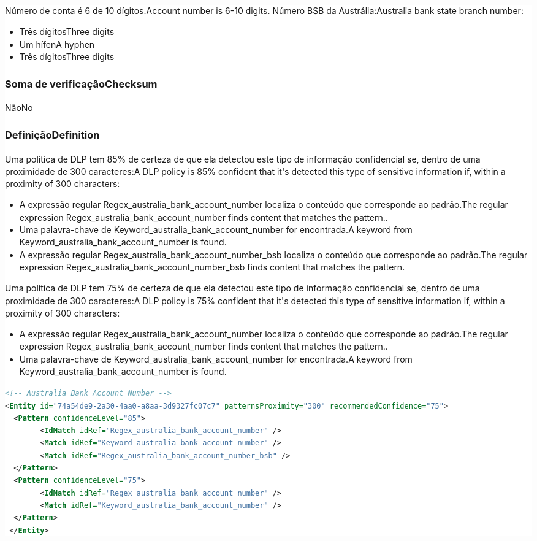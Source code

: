 <span data-ttu-id="ce8d5-177">Número de conta é 6 de 10 dígitos.</span><span class="sxs-lookup"><span data-stu-id="ce8d5-177">Account number is 6-10 digits.</span></span>
<span data-ttu-id="ce8d5-178">Número BSB da Austrália:</span><span class="sxs-lookup"><span data-stu-id="ce8d5-178">Australia bank state branch number:</span></span>
- <span data-ttu-id="ce8d5-179">Três dígitos</span><span class="sxs-lookup"><span data-stu-id="ce8d5-179">Three digits</span></span> 
- <span data-ttu-id="ce8d5-180">Um hífen</span><span class="sxs-lookup"><span data-stu-id="ce8d5-180">A hyphen</span></span> 
- <span data-ttu-id="ce8d5-181">Três dígitos</span><span class="sxs-lookup"><span data-stu-id="ce8d5-181">Three digits</span></span>

### <a name="checksum"></a><span data-ttu-id="ce8d5-182">Soma de verificação</span><span class="sxs-lookup"><span data-stu-id="ce8d5-182">Checksum</span></span>

<span data-ttu-id="ce8d5-183">Não</span><span class="sxs-lookup"><span data-stu-id="ce8d5-183">No</span></span>

### <a name="definition"></a><span data-ttu-id="ce8d5-184">Definição</span><span class="sxs-lookup"><span data-stu-id="ce8d5-184">Definition</span></span>

<span data-ttu-id="ce8d5-185">Uma política de DLP tem 85% de certeza de que ela detectou este tipo de informação confidencial se, dentro de uma proximidade de 300 caracteres:</span><span class="sxs-lookup"><span data-stu-id="ce8d5-185">A DLP policy is 85% confident that it's detected this type of sensitive information if, within a proximity of 300 characters:</span></span>
- <span data-ttu-id="ce8d5-186">A expressão regular Regex_australia_bank_account_number localiza o conteúdo que corresponde ao padrão.</span><span class="sxs-lookup"><span data-stu-id="ce8d5-186">The regular expression Regex_australia_bank_account_number finds content that matches the pattern..</span></span>
- <span data-ttu-id="ce8d5-187">Uma palavra-chave de Keyword_australia_bank_account_number for encontrada.</span><span class="sxs-lookup"><span data-stu-id="ce8d5-187">A keyword from Keyword_australia_bank_account_number is found.</span></span>
- <span data-ttu-id="ce8d5-188">A expressão regular Regex_australia_bank_account_number_bsb localiza o conteúdo que corresponde ao padrão.</span><span class="sxs-lookup"><span data-stu-id="ce8d5-188">The regular expression Regex_australia_bank_account_number_bsb finds content that matches the pattern.</span></span>

<span data-ttu-id="ce8d5-189">Uma política de DLP tem 75% de certeza de que ela detectou este tipo de informação confidencial se, dentro de uma proximidade de 300 caracteres:</span><span class="sxs-lookup"><span data-stu-id="ce8d5-189">A DLP policy is 75% confident that it's detected this type of sensitive information if, within a proximity of 300 characters:</span></span>
- <span data-ttu-id="ce8d5-190">A expressão regular Regex_australia_bank_account_number localiza o conteúdo que corresponde ao padrão.</span><span class="sxs-lookup"><span data-stu-id="ce8d5-190">The regular expression Regex_australia_bank_account_number finds content that matches the pattern..</span></span>
- <span data-ttu-id="ce8d5-191">Uma palavra-chave de Keyword_australia_bank_account_number for encontrada.</span><span class="sxs-lookup"><span data-stu-id="ce8d5-191">A keyword from Keyword_australia_bank_account_number is found.</span></span>

```xml
<!-- Australia Bank Account Number -->
<Entity id="74a54de9-2a30-4aa0-a8aa-3d9327fc07c7" patternsProximity="300" recommendedConfidence="75">
  <Pattern confidenceLevel="85">
        <IdMatch idRef="Regex_australia_bank_account_number" />
        <Match idRef="Keyword_australia_bank_account_number" />
        <Match idRef="Regex_australia_bank_account_number_bsb" />
  </Pattern>
  <Pattern confidenceLevel="75">
        <IdMatch idRef="Regex_australia_bank_account_number" />
        <Match idRef="Keyword_australia_bank_account_number" />
  </Pattern>
 </Entity>
```
